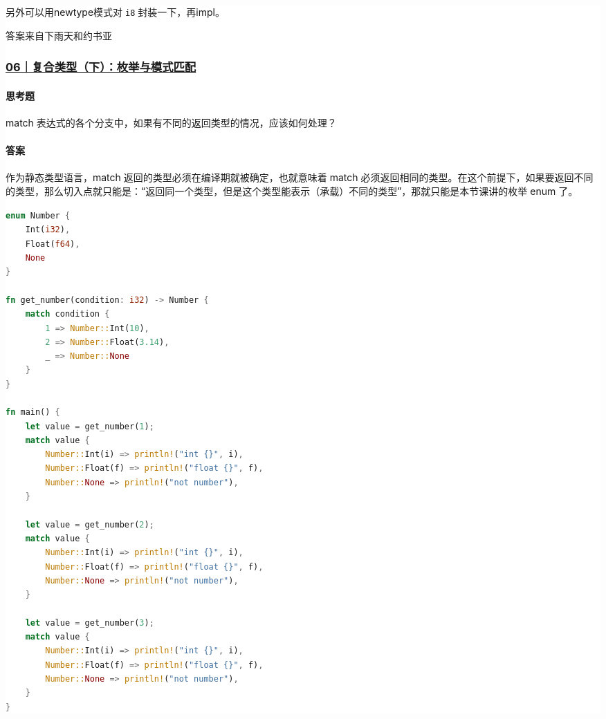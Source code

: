 另外可以用newtype模式对 `i8` 封装一下，再impl。

答案来自下雨天和约书亚

### [06｜复合类型（下）：枚举与模式匹配](https://time.geekbang.org/column/article/720999?utm_campaign=geektime_search&utm_content=geektime_search&utm_medium=geektime_search&utm_source=geektime_search&utm_term=geektime_search)

#### 思考题

match 表达式的各个分支中，如果有不同的返回类型的情况，应该如何处理？

#### 答案

作为静态类型语言，match 返回的类型必须在编译期就被确定，也就意味着 match 必须返回相同的类型。在这个前提下，如果要返回不同的类型，那么切入点就只能是：“返回同一个类型，但是这个类型能表示（承载）不同的类型”，那就只能是本节课讲的枚举 enum 了。

```rust
enum Number {
    Int(i32),
    Float(f64),
    None
}

fn get_number(condition: i32) -> Number {
    match condition {
        1 => Number::Int(10),
        2 => Number::Float(3.14),
        _ => Number::None
    }
}

fn main() {
    let value = get_number(1);
    match value {
        Number::Int(i) => println!("int {}", i),
        Number::Float(f) => println!("float {}", f),
        Number::None => println!("not number"),
    }

    let value = get_number(2);
    match value {
        Number::Int(i) => println!("int {}", i),
        Number::Float(f) => println!("float {}", f),
        Number::None => println!("not number"),
    }

    let value = get_number(3);
    match value {
        Number::Int(i) => println!("int {}", i),
        Number::Float(f) => println!("float {}", f),
        Number::None => println!("not number"),
    }
}
```
